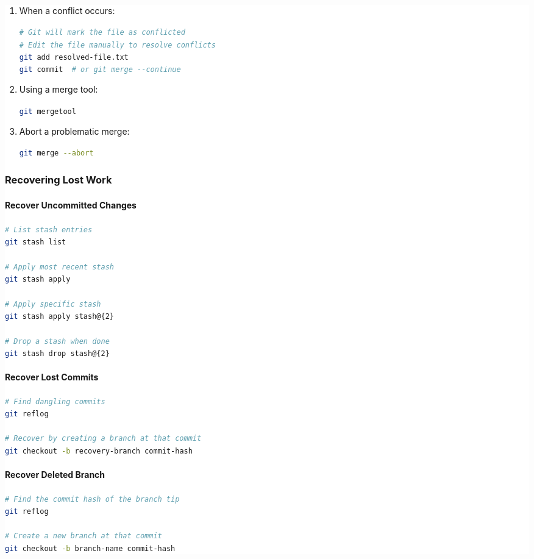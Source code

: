 1. When a conflict occurs:
   ```bash
   # Git will mark the file as conflicted
   # Edit the file manually to resolve conflicts
   git add resolved-file.txt
   git commit  # or git merge --continue
   ```

2. Using a merge tool:
   ```bash
   git mergetool
   ```

3. Abort a problematic merge:
   ```bash
   git merge --abort
   ```

### Recovering Lost Work

#### Recover Uncommitted Changes

```bash
# List stash entries
git stash list

# Apply most recent stash
git stash apply

# Apply specific stash
git stash apply stash@{2}

# Drop a stash when done
git stash drop stash@{2}
```

#### Recover Lost Commits

```bash
# Find dangling commits
git reflog

# Recover by creating a branch at that commit
git checkout -b recovery-branch commit-hash
```

#### Recover Deleted Branch

```bash
# Find the commit hash of the branch tip
git reflog

# Create a new branch at that commit
git checkout -b branch-name commit-hash
```
